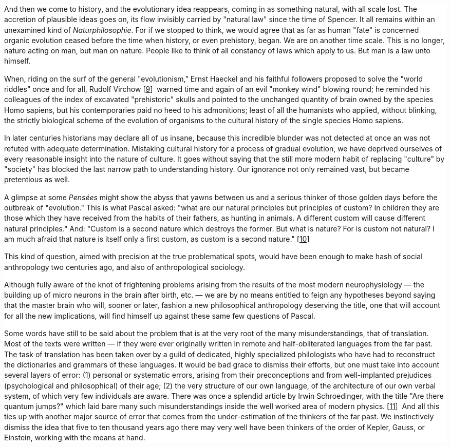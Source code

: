 And then we come to history, and the evolutionary idea reappears, coming in as something natural, with all scale lost. The accretion of plausible ideas goes on, its flow invisibly carried by "natural law" since the time of Spencer. It all remains within an unexamined kind of *Naturphilosophie*. For if we stopped to think, we would agree that as far as human "fate" is concerned organic evolution ceased before the time when history, or even prehistory, began. We are on another time scale. This is no longer, nature acting on man, but man on nature. People like to think of all constancy of laws which apply to us. But man is a law unto himself.

When, riding on the surf of the general "evolutionism," Ernst Haeckel and his faithful followers proposed to solve the "world riddles" once and for all, Rudolf Virchow \[[9](../Text/index_split_034.html#fnInt-9)\]  warned time and again of an evil "monkey wind" blowing round; he reminded his colleagues of the index of excavated "prehistoric" skulls and pointed to the unchanged quantity of brain owned by the species Homo sapiens, but his contemporaries paid no heed to his admonitions; least of all the humanists who applied, without blinking, the strictly biological scheme of the evolution of organisms to the cultural history of the single species Homo sapiens.

In later centuries historians may declare all of us insane, because this incredible blunder was not detected at once an was not refuted with adequate determination. Mistaking cultural history for a process of gradual evolution, we have deprived ourselves of every reasonable insight into the nature of culture. It goes without saying that the still more modern habit of replacing "culture" by "society" has blocked the last narrow path to understanding history. Our ignorance not only remained vast, but became pretentious as well.

A glimpse at some *Pensées* might show the abyss that yawns between us and a serious thinker of those golden days before the outbreak of "evolution." This is what Pascal asked: "what are our natural principles but principles of custom? In children they are those which they have received from the habits of their fathers, as hunting in animals. A different custom will cause different natural principles." And: "Custom is a second nature which destroys the former. But what is nature? For is custom not natural? I am much afraid that nature is itself only a first custom, as custom is a second nature." \[[10](../Text/index_split_034.html#fnInt-10)\]

This kind of question, aimed with precision at the true problematical spots, would have been enough to make hash of social anthropology two centuries ago, and also of anthropological sociology.

Although fully aware of the knot of frightening problems arising from the results of the most modern neurophysiology — the building up of micro neurons in the brain after birth, etc. — we are by no means entitled to feign any hypotheses beyond saying that the master brain who will, sooner or later, fashion a new philosophical anthropology deserving the title, one that will account for all the new implications, will find himself up against these same few questions of Pascal.

Some words have still to be said about the problem that is at the very root of the many misunderstandings, that of translation. Most of the texts were written — if they were ever originally written in remote and half-obliterated languages from the far past. The task of translation has been taken over by a guild of dedicated, highly specialized philologists who have had to reconstruct the dictionaries and grammars of these languages. It would be bad grace to dismiss their efforts, but one must take into account several layers of error: (1) personal or systematic errors, arising from their preconceptions and from well-implanted prejudices (psychological and philosophical) of their age; (2) the very structure of our own language, of the architecture of our own verbal system, of which very few individuals are aware. There was once a splendid article by Irwin Schroedinger, with the title "Are there quantum jumps?" which laid bare many such misunderstandings inside the well worked area of modern physics. \[[11](../Text/index_split_034.html#fnInt-11)\]  And all this ties up with another major source of error that comes from the under-estimation of the thinkers of the far past. We instinctively dismiss the idea that five to ten thousand years ago there may very well have been thinkers of the order of Kepler, Gauss, or Einstein, working with the means at hand.
